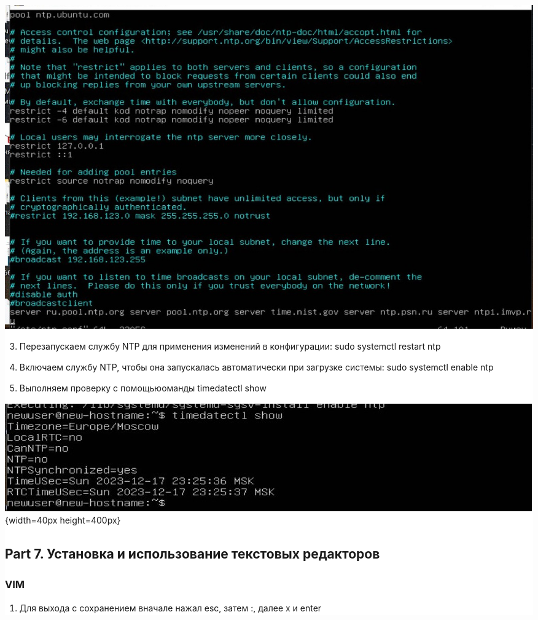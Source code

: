 ![linux](../misc/images/screen14.jpeg)

3. Перезапускаем службу NTP для применения изменений в конфигурации: sudo systemctl restart ntp

4. Включаем службу NTP, чтобы она запускалась автоматически при загрузке системы: sudo systemctl enable ntp

5. Выполняем проверку с помощьюоманды timedatectl show

![linux](../misc/images/screen15.jpeg) {width=40px height=400px}

## Part 7. Установка и использование текстовых редакторов

### VIM

1. Для выхода с сохранением вначале нажал esc, затем :, далее x и enter
